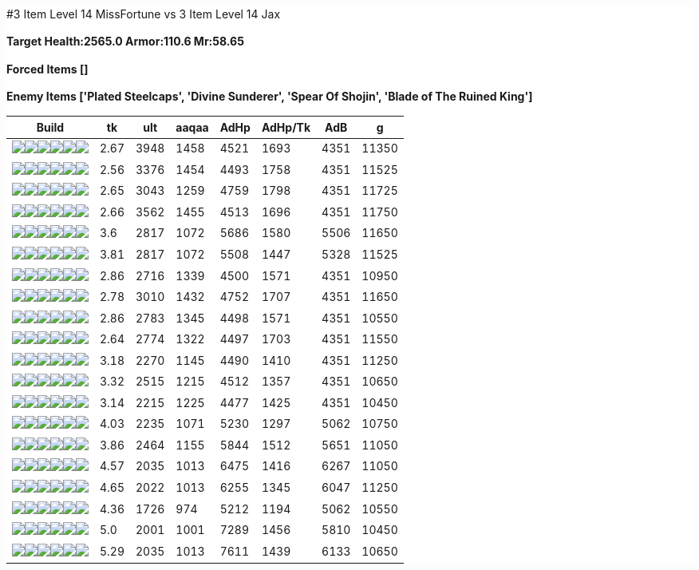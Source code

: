 


































#3 Item Level 14 MissFortune vs 3 Item Level 14 Jax

**Target Health:2565.0 Armor:110.6 Mr:58.65**


**Forced Items []**


**Enemy Items ['Plated Steelcaps', 'Divine Sunderer', 'Spear Of Shojin', 'Blade of The Ruined King']**




Build | tk | ult | aaqaa | AdHp | AdHp/Tk | AdB | g
-|-|-|-|-|-|-|-
![](/item/6695.png)![](/item/3033.png)![](/item/3142.png)![](/item/1053.png)![](/item/1055.png)![](/item/1038.png)|2.67|3948|1458|4521|1693|4351|11350
![](/item/3036.png)![](/item/3091.png)![](/item/3142.png)![](/item/1053.png)![](/item/1055.png)![](/item/1037.png)|2.56|3376|1454|4493|1758|4351|11525
![](/item/3072.png)![](/item/3085.png)![](/item/3142.png)![](/item/1055.png)![](/item/1038.png)![](/item/1037.png)|2.65|3043|1259|4759|1798|4351|11725
![](/item/3094.png)![](/item/3036.png)![](/item/3142.png)![](/item/1053.png)![](/item/1055.png)![](/item/1038.png)|2.66|3562|1455|4513|1696|4351|11750
![](/item/3071.png)![](/item/6609.png)![](/item/3142.png)![](/item/1053.png)![](/item/1055.png)![](/item/1038.png)|3.6|2817|1072|5686|1580|5506|11650
![](/item/3161.png)![](/item/6609.png)![](/item/3142.png)![](/item/1053.png)![](/item/1055.png)![](/item/1037.png)|3.81|2817|1072|5508|1447|5328|11525
![](/item/3095.png)![](/item/3004.png)![](/item/3031.png)![](/item/1001.png)![](/item/1053.png)![](/item/1055.png)|2.86|2716|1339|4500|1571|4351|10950
![](/item/3095.png)![](/item/3072.png)![](/item/3031.png)![](/item/1001.png)![](/item/1055.png)![](/item/1038.png)|2.78|3010|1432|4752|1707|4351|11650
![](/item/3095.png)![](/item/3004.png)![](/item/3036.png)![](/item/1001.png)![](/item/1053.png)![](/item/1055.png)|2.86|2783|1345|4498|1571|4351|10550
![](/item/3095.png)![](/item/3085.png)![](/item/3142.png)![](/item/1053.png)![](/item/1055.png)![](/item/1038.png)|2.64|2774|1322|4497|1703|4351|11550
![](/item/3115.png)![](/item/3095.png)![](/item/6675.png)![](/item/1001.png)![](/item/1053.png)![](/item/1055.png)|3.18|2270|1145|4490|1410|4351|11250
![](/item/3139.png)![](/item/3036.png)![](/item/3095.png)![](/item/1001.png)![](/item/1053.png)![](/item/1055.png)|3.32|2515|1215|4512|1357|4351|10650
![](/item/6695.png)![](/item/3091.png)![](/item/3095.png)![](/item/1001.png)![](/item/1053.png)![](/item/1055.png)|3.14|2215|1225|4477|1425|4351|10450
![](/item/3095.png)![](/item/3071.png)![](/item/6696.png)![](/item/1001.png)![](/item/1053.png)![](/item/1055.png)|4.03|2235|1071|5230|1297|5062|10750
![](/item/3095.png)![](/item/6333.png)![](/item/6692.png)![](/item/1001.png)![](/item/1053.png)![](/item/1055.png)|3.86|2464|1155|5844|1512|5651|11050
![](/item/3095.png)![](/item/3071.png)![](/item/6333.png)![](/item/1001.png)![](/item/1053.png)![](/item/1055.png)|4.57|2035|1013|6475|1416|6267|11050
![](/item/3095.png)![](/item/6333.png)![](/item/6632.png)![](/item/1001.png)![](/item/1053.png)![](/item/1055.png)|4.65|2022|1013|6255|1345|6047|11250
![](/item/3095.png)![](/item/3071.png)![](/item/3085.png)![](/item/1001.png)![](/item/1053.png)![](/item/1055.png)|4.36|1726|974|5212|1194|5062|10550
![](/item/3095.png)![](/item/6609.png)![](/item/3026.png)![](/item/1001.png)![](/item/1053.png)![](/item/1055.png)|5.0|2001|1001|7289|1456|5810|10450
![](/item/3095.png)![](/item/3026.png)![](/item/3181.png)![](/item/1001.png)![](/item/1053.png)![](/item/1055.png)|5.29|2035|1013|7611|1439|6133|10650